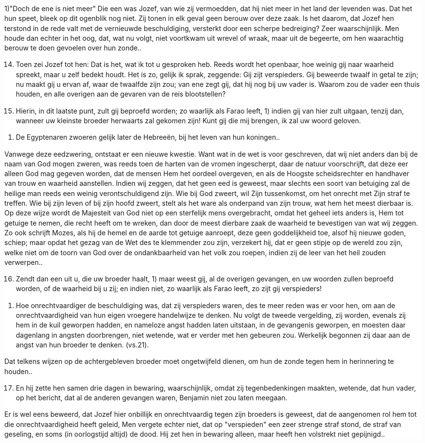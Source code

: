1)"Doch de ene is niet meer" Die een was Jozef, van wie zij vermoedden, dat hij niet meer in het land der levenden was. Dat het hun speet, bleek op dit ogenblik nog niet. Zij tonen in elk geval geen berouw over deze zaak. Is het daarom, dat Jozef hen terstond in de rede valt met de  vernieuwde  beschuldiging,  versterkt  door  een  scherpe  bedreiging? Zeer  waarschijnlijk. Men houde dan echter in het oog, dat, wat nu volgt, niet voortkwam uit wrevel of wraak, maar uit de begeerte, om hen waarachtig berouw te doen gevoelen over hun zonde..

14. Toen zei Jozef tot hen: Dat is het, wat ik tot u gesproken heb. Reeds wordt het openbaar, hoe weinig gij naar waarheid spreekt, maar u zelf bedekt houdt. Het is zo, gelijk ik sprak, zeggende: Gij zijt verspieders. Gij beweerde twaalf in getal te zijn; nu maakt gij u ervan af, waar de twaalfde zijn zou; van ene zegt gij, dat hij nog bij uw vader is. Waarom zou de vader een thuis houden, en alle overigen aan de gevaren van de reis blootstellen?

15. Hierin, in dit laatste punt, zult gij beproefd worden; zo waarlijk als Farao leeft, 1) indien gij van hier zult uitgaan, tenzij dan, wanneer uw kleinste broeder herwaarts zal gekomen zijn! Kunt gij die mij brengen, ik zal uw woord geloven.

1) De Egyptenaren zwoeren gelijk later de Hebreeën, bij het leven van hun koningen..

Vanwege deze eedzwering, ontstaat  er een nieuwe kwestie. Want  wat  in de wet  is voor geschreven, dat wij niet anders dan bij de naam van God mogen zweren, was reeds toen de harten van de vromen ingescherpt, daar de natuur voorschrijft, dat deze eer alleen God mag gegeven worden, dat de mensen Hem het oordeel overgeven, en als de Hoogste scheidsrechter en  handhaver  van  trouw  en  waarheid  aanstellen.  Indien  wij zeggen,  dat  het  geen  eed  is geweest,  maar  slechts  een  soort  van  betuiging  zal  de  heilige  man  reeds  een  weinig verontschuldigend zijn. Wie bij God zweert, wil Zijn tussenkomst, om het onrecht met Zijn straf te treffen. Wie bij zijn leven of bij zijn hoofd zweert, stelt als het ware als onderpand van zijn trouw, wat hem het meest dierbaar is. Op deze wijze wordt de Majesteit van God niet op een sterfelijk mens overgebracht, omdat het geheel iets anders is, Hem tot getuige te nemen, die recht heeft om te wreken, dan door de meest dierbare zaak de waarheid te bevestigen van wat wij zeggen. Zo ook schrijft Mozes, als hij de hemel en de aarde tot getuige aanroept, deze geen goddelijkheid toe, alsof hij nieuwe goden, schiep; maar opdat het gezag van de Wet des te klemmender zou zijn, verzekert hij, dat er geen stipje op de wereld zou zijn, welke niet om de toorn van God over de ondankbaarheid van het volk zou roepen, indien zij de leer van het heil zouden verwerpen..

16. Zendt dan een uit u, die uw broeder haalt, 1) maar weest gij, al de overigen gevangen, en uw woorden zullen beproefd worden, of de waarheid bij u zij; en indien niet, zo waarlijk als Farao leeft, zo zijt gij verspieders!

1) Hoe onrechtvaardiger de beschuldiging was, dat zij verspieders waren, des te meer reden was  er  voor  hen,  om aan  de  onrechtvaardigheid  van  hun  eigen  vroegere  handelwijze  te denken. Nu volgt de tweede vergelding, zij worden, evenals zij hem in de kuil geworpen hadden, en nameloze angst hadden laten uitstaan, in de gevangenis geworpen, en moesten daar dagenlang in angsten doorbrengen, niet wetende, wat er verder met hen gebeuren zou. Werkelijk begonnen zij daar aan de angst van hun broeder te denken. (vs.21).

Dat telkens wijzen op de achtergebleven broeder moet ongetwijfeld dienen, om hun de zonde tegen hem in herinnering te houden..

17.   En   hij   zette   hen   samen   drie   dagen   in   bewaring,   waarschijnlijk,   omdat   zij tegenbedenkingen  maakten,  wetende,  dat  hun  vader,  op  het  bericht,  dat  al  de  anderen gevangen waren, Benjamin niet zou laten meegaan.

Er is wel eens beweerd,  dat  Jozef hier onbillijk en onrechtvaardig tegen zijn broeders is geweest, dat de aangenomen rol hem tot die onrechtvaardigheid heeft geleid, Men vergete echter niet, dat op "verspieden" een zeer strenge straf stond, de straf van geseling, en soms (in oorlogstijd  altijd)  de dood.  Hij zet  hen in bewaring  alleen,  maar  heeft  hen volstrekt  niet gepijnigd..
